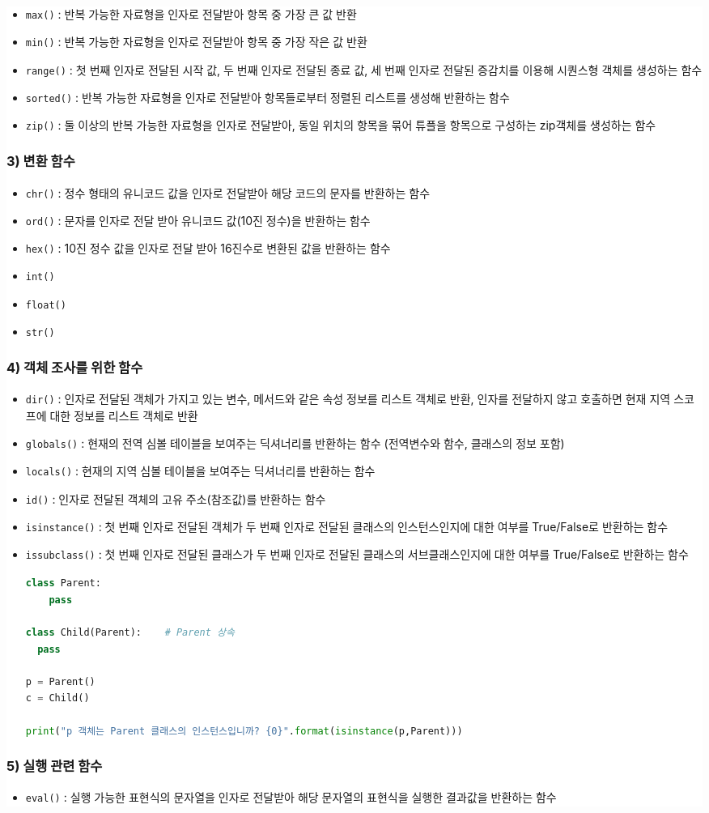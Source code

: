 * `max()` : 반복 가능한 자료형을 인자로 전달받아 항목 중 가장 큰 값 반환

* `min()` : 반복 가능한 자료형을 인자로 전달받아 항목 중 가장 작은 값 반환

* `range()` : 첫 번째 인자로 전달된 시작 값, 두 번째 인자로 전달된 종료 값, 세 번째 인자로 전달된 증감치를 이용해 시퀀스형 객체를 생성하는 함수

* `sorted()` : 반복 가능한 자료형을 인자로 전달받아 항목들로부터 정렬된 리스트를 생성해 반환하는 함수

* `zip()` : 둘 이상의 반복 가능한 자료형을 인자로 전달받아, 동일 위치의 항목을 묶어 튜플을 항목으로 구성하는 zip객체를 생성하는 함수

  

### 3) 변환 함수

* `chr()` : 정수 형태의 유니코드 값을 인자로 전달받아 해당 코드의 문자를 반환하는 함수

* `ord()` : 문자를 인자로 전달 받아 유니코드 값(10진 정수)을 반환하는 함수

* `hex()` : 10진 정수 값을 인자로 전달 받아 16진수로 변환된 값을 반환하는 함수

* `int()`

* `float()`

* `str()`

  

### 4) 객체 조사를 위한 함수

* `dir()` : 인자로 전달된 객체가 가지고 있는 변수, 메서드와 같은 속성 정보를 리스트 객체로 반환, 인자를 전달하지 않고 호출하면 현재 지역 스코프에 대한 정보를 리스트 객체로 반환
* `globals()` : 현재의 전역 심볼 테이블을 보여주는 딕셔너리를 반환하는 함수 (전역변수와 함수, 클래스의 정보 포함) 
* `locals()` : 현재의 지역 심볼 테이블을 보여주는 딕셔너리를 반환하는 함수

* `id()` : 인자로 전달된 객체의 고유 주소(참조값)를 반환하는 함수

* `isinstance()` : 첫 번째 인자로 전달된 객체가 두 번째 인자로 전달된 클래스의 인스턴스인지에 대한 여부를 True/False로 반환하는 함수

* `issubclass()` : 첫 번째 인자로 전달된 클래스가 두 번째 인자로 전달된 클래스의 서브클래스인지에 대한 여부를 True/False로 반환하는 함수

  ``` python
  class Parent:
      pass
      
  class Child(Parent):    # Parent 상속
  	pass
  
  p = Parent()
  c = Child()
  
  print("p 객체는 Parent 클래스의 인스턴스입니까? {0}".format(isinstance(p,Parent)))
  ```



### 5) 실행 관련 함수

* `eval()` : 실행 가능한 표현식의 문자열을 인자로 전달받아 해당 문자열의 표현식을 실행한 결과값을 반환하는 함수


